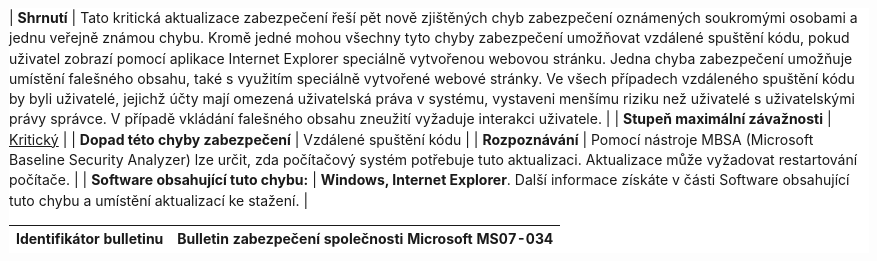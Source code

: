 | **Shrnutí**                         | Tato kritická aktualizace zabezpečení řeší pět nově zjištěných chyb zabezpečení oznámených soukromými osobami a jednu veřejně známou chybu. Kromě jedné mohou všechny tyto chyby zabezpečení umožňovat vzdálené spuštění kódu, pokud uživatel zobrazí pomocí aplikace Internet Explorer speciálně vytvořenou webovou stránku. Jedna chyba zabezpečení umožňuje umístění falešného obsahu, také s využitím speciálně vytvořené webové stránky. Ve všech případech vzdáleného spuštění kódu by byli uživatelé, jejichž účty mají omezená uživatelská práva v systému, vystaveni menšímu riziku než uživatelé s uživatelskými právy správce. V případě vkládání falešného obsahu zneužití vyžaduje interakci uživatele. |
| **Stupeň maximální závažnosti**     | [Kritický](http://go.microsoft.com/fwlink/?linkid=21140)                                                                                                                                                                                                                                                                                                                                                                                                                                                                                                                                                                                                                                                             |
| **Dopad této chyby zabezpečení**    | Vzdálené spuštění kódu                                                                                                                                                                                                                                                                                                                                                                                                                                                                                                                                                                                                                                                                                               |
| **Rozpoznávání**                    | Pomocí nástroje MBSA (Microsoft Baseline Security Analyzer) lze určit, zda počítačový systém potřebuje tuto aktualizaci. Aktualizace může vyžadovat restartování počítače.                                                                                                                                                                                                                                                                                                                                                                                                                                                                                                                                           |
| **Software obsahující tuto chybu:** | **Windows, Internet Explorer**. Další informace získáte v části Software obsahující tuto chybu a umístění aktualizací ke stažení.                                                                                                                                                                                                                                                                                                                                                                                                                                                                                                                                                                                    |

| Identifikátor bulletinu             | Bulletin zabezpečení společnosti Microsoft MS07-034                                                                                                                                                                                                                                                                                                                                                                                                                                                                                                                                                                                                                                                                                                                              |
|-------------------------------------|----------------------------------------------------------------------------------------------------------------------------------------------------------------------------------------------------------------------------------------------------------------------------------------------------------------------------------------------------------------------------------------------------------------------------------------------------------------------------------------------------------------------------------------------------------------------------------------------------------------------------------------------------------------------------------------------------------------------------------------------------------------------------------|